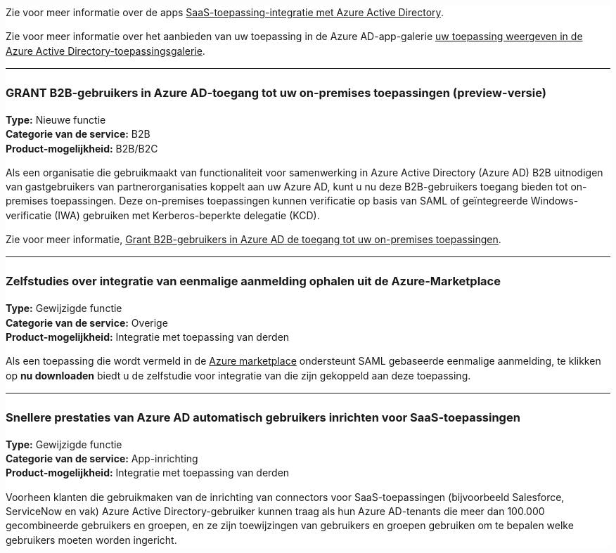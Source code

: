 Zie voor meer informatie over de apps [SaaS-toepassing-integratie met Azure Active Directory](https://aka.ms/appstutorial).

Zie voor meer informatie over het aanbieden van uw toepassing in de Azure AD-app-galerie [uw toepassing weergeven in de Azure Active Directory-toepassingsgalerie](https://docs.microsoft.com/azure/active-directory/develop/active-directory-app-gallery-listing).

---
 
### <a name="grant-b2b-users-in-azure-ad-access-to-your-on-premises-applications-public-preview"></a>GRANT B2B-gebruikers in Azure AD-toegang tot uw on-premises toepassingen (preview-versie)

**Type:** Nieuwe functie  
**Categorie van de service:** B2B  
**Product-mogelijkheid:** B2B/B2C

Als een organisatie die gebruikmaakt van functionaliteit voor samenwerking in Azure Active Directory (Azure AD) B2B uitnodigen van gastgebruikers van partnerorganisaties koppelt aan uw Azure AD, kunt u nu deze B2B-gebruikers toegang bieden tot on-premises toepassingen. Deze on-premises toepassingen kunnen verificatie op basis van SAML of geïntegreerde Windows-verificatie (IWA) gebruiken met Kerberos-beperkte delegatie (KCD).

Zie voor meer informatie, [Grant B2B-gebruikers in Azure AD de toegang tot uw on-premises toepassingen](https://docs.microsoft.com/azure/active-directory/active-directory-b2b-hybrid-cloud-to-on-premises).

---
 
### <a name="get-sso-integration-tutorials-from-the-azure-marketplace"></a>Zelfstudies over integratie van eenmalige aanmelding ophalen uit de Azure-Marketplace

**Type:** Gewijzigde functie  
**Categorie van de service:** Overige  
**Product-mogelijkheid:** Integratie met toepassing van derden

Als een toepassing die wordt vermeld in de [Azure marketplace](https://azuremarketplace.microsoft.com/marketplace/apps/category/azure-active-directory-apps?page=1) ondersteunt SAML gebaseerde eenmalige aanmelding, te klikken op **nu downloaden** biedt u de zelfstudie voor integratie van die zijn gekoppeld aan deze toepassing. 

---

### <a name="faster-performance-of-azure-ad-automatic-user-provisioning-to-saas-applications"></a>Snellere prestaties van Azure AD automatisch gebruikers inrichten voor SaaS-toepassingen

**Type:** Gewijzigde functie  
**Categorie van de service:** App-inrichting  
**Product-mogelijkheid:** Integratie met toepassing van derden
 
Voorheen klanten die gebruikmaken van de inrichting van connectors voor SaaS-toepassingen (bijvoorbeeld Salesforce, ServiceNow en vak) Azure Active Directory-gebruiker kunnen traag als hun Azure AD-tenants die meer dan 100.000 gecombineerde gebruikers en groepen, en ze zijn toewijzingen van gebruikers en groepen gebruiken om te bepalen welke gebruikers moeten worden ingericht.
